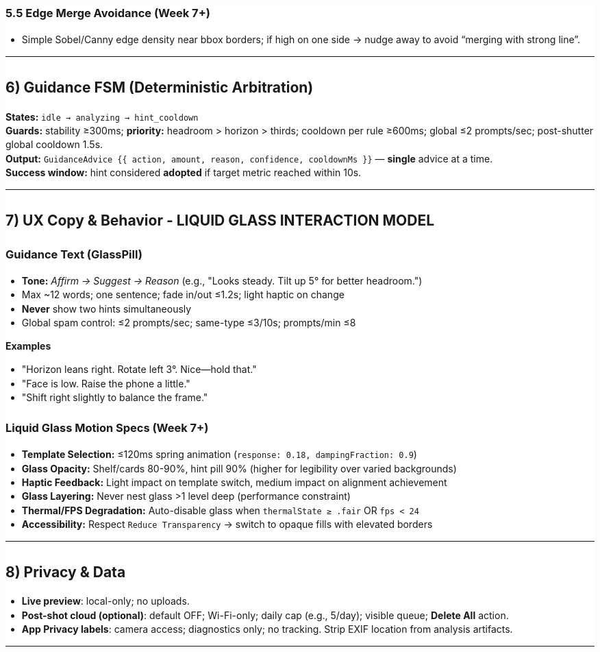 ### 5.5 Edge Merge Avoidance (Week 7+)
- Simple Sobel/Canny edge density near bbox borders; if high on one side → nudge away to avoid “merging with strong line”.

---

## 6) Guidance FSM (Deterministic Arbitration)
**States:** `idle → analyzing → hint_cooldown`  
**Guards:** stability ≥300ms; **priority:** headroom > horizon > thirds; cooldown per rule ≥600ms; global ≤2 prompts/sec; post-shutter global cooldown 1.5s.  
**Output:** `GuidanceAdvice {{ action, amount, reason, confidence, cooldownMs }}` — **single** advice at a time.  
**Success window:** hint considered **adopted** if target metric reached within 10s.

---

## 7) UX Copy & Behavior - **LIQUID GLASS INTERACTION MODEL**

### **Guidance Text (GlassPill)**
- **Tone:** *Affirm → Suggest → Reason* (e.g., "Looks steady. Tilt up 5° for better headroom.")
- Max ~12 words; one sentence; fade in/out ≤1.2s; light haptic on change
- **Never** show two hints simultaneously
- Global spam control: ≤2 prompts/sec; same-type ≤3/10s; prompts/min ≤8

**Examples**
- "Horizon leans right. Rotate left 3°. Nice—hold that."
- "Face is low. Raise the phone a little."
- "Shift right slightly to balance the frame."

### **Liquid Glass Motion Specs (Week 7+)**
- **Template Selection:** ≤120ms spring animation (`response: 0.18, dampingFraction: 0.9`)
- **Glass Opacity:** Shelf/cards 80-90%, hint pill 90% (higher for legibility over varied backgrounds)
- **Haptic Feedback:** Light impact on template switch, medium impact on alignment achievement
- **Glass Layering:** Never nest glass >1 level deep (performance constraint)
- **Thermal/FPS Degradation:** Auto-disable glass when `thermalState ≥ .fair` OR `fps < 24`
- **Accessibility:** Respect `Reduce Transparency` → switch to opaque fills with elevated borders

---

## 8) Privacy & Data
- **Live preview**: local-only; no uploads.  
- **Post-shot cloud (optional)**: default OFF; Wi-Fi-only; daily cap (e.g., 5/day); visible queue; **Delete All** action.  
- **App Privacy labels**: camera access; diagnostics only; no tracking. Strip EXIF location from analysis artifacts.

---
